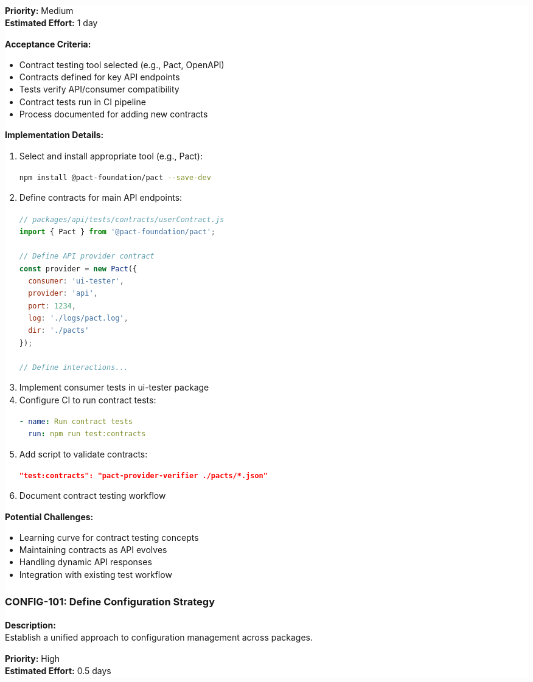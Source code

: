 **Priority:** Medium  
**Estimated Effort:** 1 day

**Acceptance Criteria:**
- Contract testing tool selected (e.g., Pact, OpenAPI)
- Contracts defined for key API endpoints
- Tests verify API/consumer compatibility
- Contract tests run in CI pipeline
- Process documented for adding new contracts

**Implementation Details:**
1. Select and install appropriate tool (e.g., Pact):
   ```bash
   npm install @pact-foundation/pact --save-dev
   ```
2. Define contracts for main API endpoints:
   ```javascript
   // packages/api/tests/contracts/userContract.js
   import { Pact } from '@pact-foundation/pact';
   
   // Define API provider contract
   const provider = new Pact({
     consumer: 'ui-tester',
     provider: 'api',
     port: 1234,
     log: './logs/pact.log',
     dir: './pacts'
   });
   
   // Define interactions...
   ```
3. Implement consumer tests in ui-tester package
4. Configure CI to run contract tests:
   ```yaml
   - name: Run contract tests
     run: npm run test:contracts
   ```
5. Add script to validate contracts:
   ```json
   "test:contracts": "pact-provider-verifier ./pacts/*.json"
   ```
6. Document contract testing workflow

**Potential Challenges:**
- Learning curve for contract testing concepts
- Maintaining contracts as API evolves
- Handling dynamic API responses
- Integration with existing test workflow

### CONFIG-101: Define Configuration Strategy

**Description:**  
Establish a unified approach to configuration management across packages.

**Priority:** High  
**Estimated Effort:** 0.5 days
